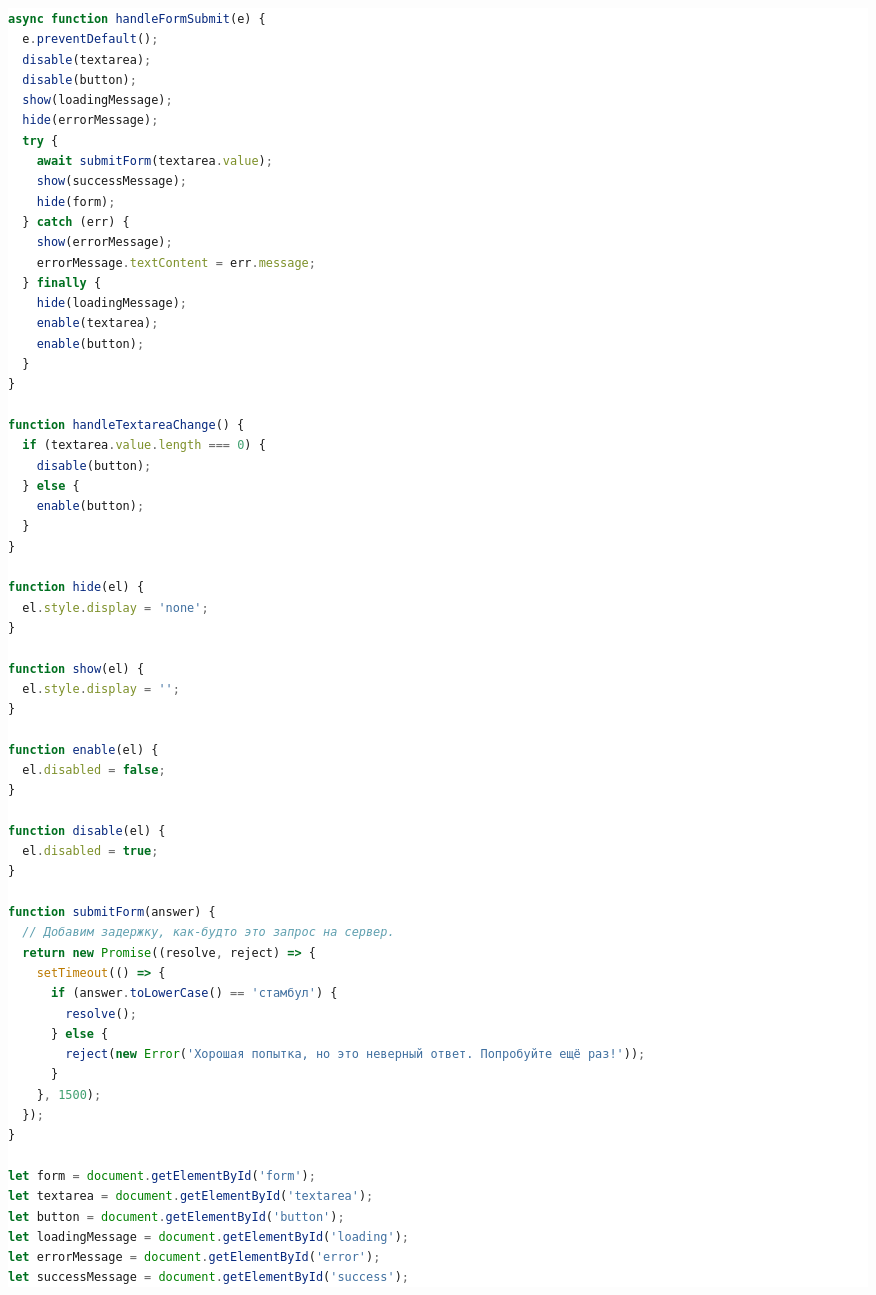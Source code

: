 ```js index.js active
async function handleFormSubmit(e) {
  e.preventDefault();
  disable(textarea);
  disable(button);
  show(loadingMessage);
  hide(errorMessage);
  try {
    await submitForm(textarea.value);
    show(successMessage);
    hide(form);
  } catch (err) {
    show(errorMessage);
    errorMessage.textContent = err.message;
  } finally {
    hide(loadingMessage);
    enable(textarea);
    enable(button);
  }
}

function handleTextareaChange() {
  if (textarea.value.length === 0) {
    disable(button);
  } else {
    enable(button);
  }
}

function hide(el) {
  el.style.display = 'none';
}

function show(el) {
  el.style.display = '';
}

function enable(el) {
  el.disabled = false;
}

function disable(el) {
  el.disabled = true;
}

function submitForm(answer) {
  // Добавим задержку, как-будто это запрос на сервер.
  return new Promise((resolve, reject) => {
    setTimeout(() => {
      if (answer.toLowerCase() == 'стамбул') {
        resolve();
      } else {
        reject(new Error('Хорошая попытка, но это неверный ответ. Попробуйте ещё раз!'));
      }
    }, 1500);
  });
}

let form = document.getElementById('form');
let textarea = document.getElementById('textarea');
let button = document.getElementById('button');
let loadingMessage = document.getElementById('loading');
let errorMessage = document.getElementById('error');
let successMessage = document.getElementById('success');
```